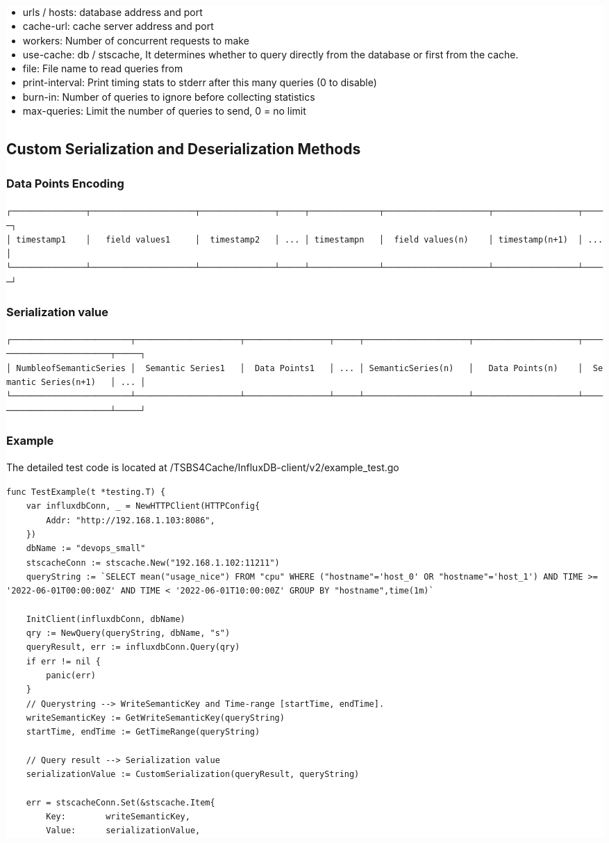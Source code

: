 * urls / hosts: database address and port
* cache-url: cache server address and port
* workers: Number of concurrent requests to make
* use-cache: db / stscache, It determines whether to query directly from the database or first from the cache.
* file: File name to read queries from
* print-interval: Print timing stats to stderr after this many queries (0 to disable)
* burn-in: Number of queries to ignore before collecting statistics
* max-queries: Limit the number of queries to send, 0 = no limit

## Custom Serialization and Deserialization Methods

### Data Points Encoding

```
┌───────────────┬─────────────────────┬───────────────┬─────┬──────────────┬─────────────────────┬─────────────────┬─────┐
│ timestamp1    │   field values1     │  timestamp2   │ ... │ timestampn   │  field values(n)    │ timestamp(n+1)  │ ... │
└───────────────┴─────────────────────┴───────────────┴─────┴──────────────┴─────────────────────┴─────────────────┴─────┘
```


### Serialization value

```
┌────────────────────────┬─────────────────────┬─────────────────┬─────┬─────────────────────┬─────────────────────┬─────────────────────────┬─────┐
│ NumbleofSemanticSeries │  Semantic Series1   │  Data Points1   │ ... │ SemanticSeries(n)   │   Data Points(n)    │  Semantic Series(n+1)   │ ... │
└────────────────────────┴─────────────────────┴─────────────────┴─────┴─────────────────────┴─────────────────────┴─────────────────────────┴─────┘
```

### Example

The detailed test code is located at /TSBS4Cache/InfluxDB-client/v2/example_test.go
```azure
func TestExample(t *testing.T) {
	var influxdbConn, _ = NewHTTPClient(HTTPConfig{
		Addr: "http://192.168.1.103:8086",
	})
	dbName := "devops_small"
	stscacheConn := stscache.New("192.168.1.102:11211")
	queryString := `SELECT mean("usage_nice") FROM "cpu" WHERE ("hostname"='host_0' OR "hostname"='host_1') AND TIME >= '2022-06-01T00:00:00Z' AND TIME < '2022-06-01T10:00:00Z' GROUP BY "hostname",time(1m)`

	InitClient(influxdbConn, dbName)
	qry := NewQuery(queryString, dbName, "s")
	queryResult, err := influxdbConn.Query(qry)
	if err != nil {
		panic(err)
	}
	// Querystring --> WriteSemanticKey and Time-range [startTime, endTime].
	writeSemanticKey := GetWriteSemanticKey(queryString)
	startTime, endTime := GetTimeRange(queryString)

	// Query result --> Serialization value
	serializationValue := CustomSerialization(queryResult, queryString)

	err = stscacheConn.Set(&stscache.Item{
		Key:        writeSemanticKey,
		Value:      serializationValue,
```